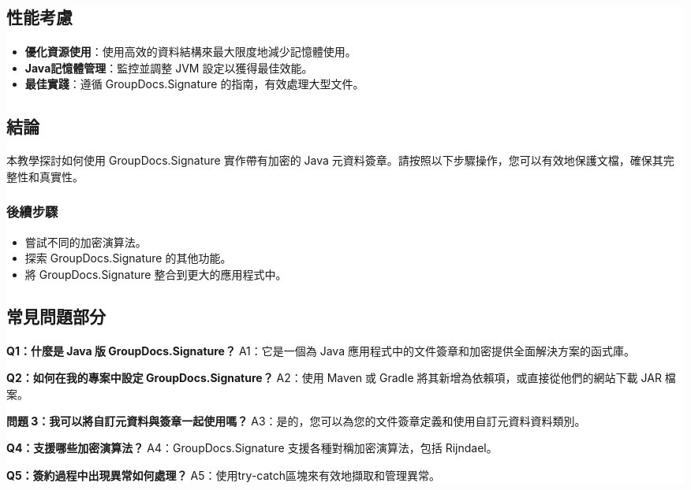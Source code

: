 ## 性能考慮
- **優化資源使用**：使用高效的資料結構來最大限度地減少記憶體使用。
- **Java記憶體管理**：監控並調整 JVM 設定以獲得最佳效能。
- **最佳實踐**：遵循 GroupDocs.Signature 的指南，有效處理大型文件。

## 結論
本教學探討如何使用 GroupDocs.Signature 實作帶有加密的 Java 元資料簽章。請按照以下步驟操作，您可以有效地保護文檔，確保其完整性和真實性。

### 後續步驟
- 嘗試不同的加密演算法。
- 探索 GroupDocs.Signature 的其他功能。
- 將 GroupDocs.Signature 整合到更大的應用程式中。

## 常見問題部分
**Q1：什麼是 Java 版 GroupDocs.Signature？**
A1：它是一個為 Java 應用程式中的文件簽章和加密提供全面解決方案的函式庫。

**Q2：如何在我的專案中設定 GroupDocs.Signature？**
A2：使用 Maven 或 Gradle 將其新增為依賴項，或直接從他們的網站下載 JAR 檔案。

**問題 3：我可以將自訂元資料與簽章一起使用嗎？**
A3：是的，您可以為您的文件簽章定義和使用自訂元資料資料類別。

**Q4：支援哪些加密演算法？**
A4：GroupDocs.Signature 支援各種對稱加密演算法，包括 Rijndael。

**Q5：簽約過程中出現異常如何處理？**
A5：使用try-catch區塊來有效地擷取和管理異常。